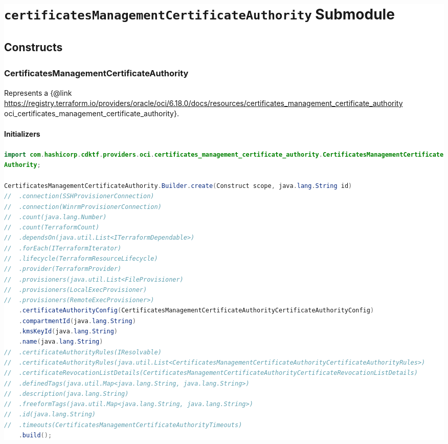 # `certificatesManagementCertificateAuthority` Submodule <a name="`certificatesManagementCertificateAuthority` Submodule" id="rhizo-co-terraform-provider-oci.certificatesManagementCertificateAuthority"></a>

## Constructs <a name="Constructs" id="Constructs"></a>

### CertificatesManagementCertificateAuthority <a name="CertificatesManagementCertificateAuthority" id="rhizo-co-terraform-provider-oci.certificatesManagementCertificateAuthority.CertificatesManagementCertificateAuthority"></a>

Represents a {@link https://registry.terraform.io/providers/oracle/oci/6.18.0/docs/resources/certificates_management_certificate_authority oci_certificates_management_certificate_authority}.

#### Initializers <a name="Initializers" id="rhizo-co-terraform-provider-oci.certificatesManagementCertificateAuthority.CertificatesManagementCertificateAuthority.Initializer"></a>

```java
import com.hashicorp.cdktf.providers.oci.certificates_management_certificate_authority.CertificatesManagementCertificateAuthority;

CertificatesManagementCertificateAuthority.Builder.create(Construct scope, java.lang.String id)
//  .connection(SSHProvisionerConnection)
//  .connection(WinrmProvisionerConnection)
//  .count(java.lang.Number)
//  .count(TerraformCount)
//  .dependsOn(java.util.List<ITerraformDependable>)
//  .forEach(ITerraformIterator)
//  .lifecycle(TerraformResourceLifecycle)
//  .provider(TerraformProvider)
//  .provisioners(java.util.List<FileProvisioner)
//  .provisioners(LocalExecProvisioner)
//  .provisioners(RemoteExecProvisioner>)
    .certificateAuthorityConfig(CertificatesManagementCertificateAuthorityCertificateAuthorityConfig)
    .compartmentId(java.lang.String)
    .kmsKeyId(java.lang.String)
    .name(java.lang.String)
//  .certificateAuthorityRules(IResolvable)
//  .certificateAuthorityRules(java.util.List<CertificatesManagementCertificateAuthorityCertificateAuthorityRules>)
//  .certificateRevocationListDetails(CertificatesManagementCertificateAuthorityCertificateRevocationListDetails)
//  .definedTags(java.util.Map<java.lang.String, java.lang.String>)
//  .description(java.lang.String)
//  .freeformTags(java.util.Map<java.lang.String, java.lang.String>)
//  .id(java.lang.String)
//  .timeouts(CertificatesManagementCertificateAuthorityTimeouts)
    .build();
```
